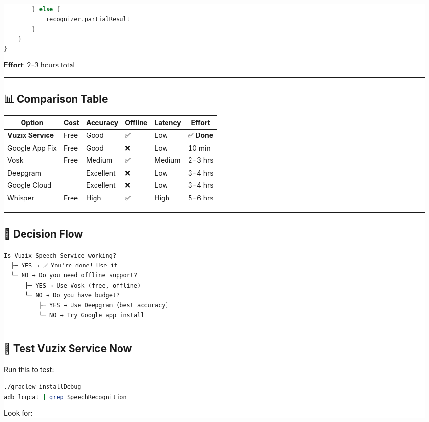 ```kotlin
        } else {
            recognizer.partialResult
        }
    }
}
```

**Effort:** 2-3 hours total

---

## 📊 Comparison Table

| Option            | Cost | Accuracy  | Offline | Latency | Effort      |
| ----------------- | ---- | --------- | ------- | ------- | ----------- |
| **Vuzix Service** | Free | Good      | ✅      | Low     | ✅ **Done** |
| Google App Fix    | Free | Good      | ❌      | Low     | 10 min      |
| Vosk              | Free | Medium    | ✅      | Medium  | 2-3 hrs     |
| Deepgram          | $$$$ | Excellent | ❌      | Low     | 3-4 hrs     |
| Google Cloud      | $$$$ | Excellent | ❌      | Low     | 3-4 hrs     |
| Whisper           | Free | High      | ✅      | High    | 5-6 hrs     |

---

## 🎯 Decision Flow

```
Is Vuzix Speech Service working?
  ├─ YES → ✅ You're done! Use it.
  └─ NO → Do you need offline support?
      ├─ YES → Use Vosk (free, offline)
      └─ NO → Do you have budget?
          ├─ YES → Use Deepgram (best accuracy)
          └─ NO → Try Google app install
```

---

## 🚀 Test Vuzix Service Now

Run this to test:

```bash
./gradlew installDebug
adb logcat | grep SpeechRecognition
```

Look for:
